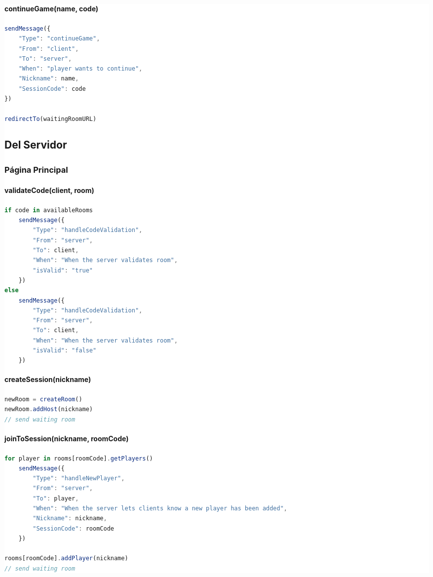 #### continueGame(name, code)

~~~ js
sendMessage({
    "Type": "continueGame", 
    "From": "client", 
    "To": "server", 
    "When": "player wants to continue", 
    "Nickname": name, 
    "SessionCode": code
})

redirectTo(waitingRoomURL)
~~~

## Del Servidor

### Página Principal

#### validateCode(client, room)

~~~ js
if code in availableRooms
    sendMessage({
        "Type": "handleCodeValidation", 
        "From": "server", 
        "To": client, 
        "When": "When the server validates room",
        "isValid": "true"
    })
else
    sendMessage({
        "Type": "handleCodeValidation", 
        "From": "server", 
        "To": client, 
        "When": "When the server validates room",
        "isValid": "false"
    })
~~~

#### createSession(nickname)

~~~ js
newRoom = createRoom()
newRoom.addHost(nickname)
// send waiting room
~~~

#### joinToSession(nickname, roomCode)

~~~ js
for player in rooms[roomCode].getPlayers()
    sendMessage({
        "Type": "handleNewPlayer", 
        "From": "server", 
        "To": player, 
        "When": "When the server lets clients know a new player has been added", 
        "Nickname": nickname, 
        "SessionCode": roomCode
    })

rooms[roomCode].addPlayer(nickname)
// send waiting room
~~~
